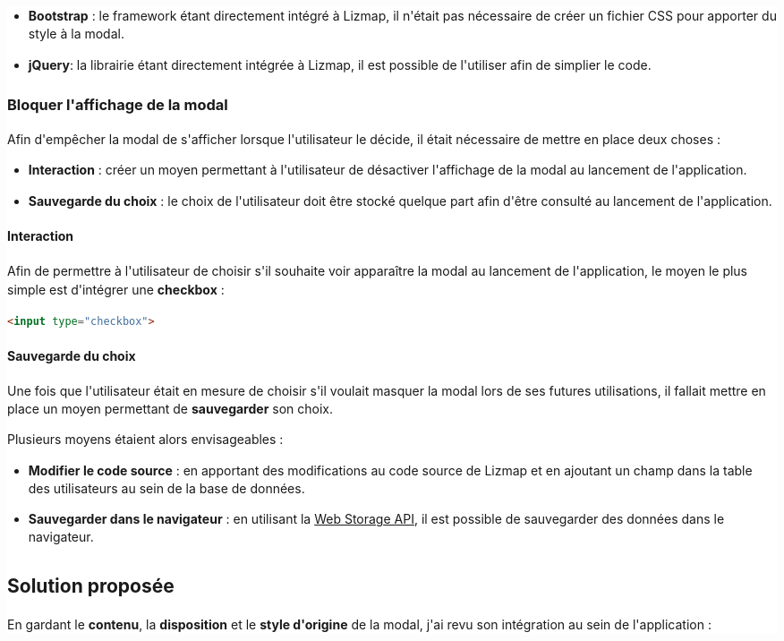 - **Bootstrap** : le framework étant directement intégré à Lizmap, il n'était pas nécessaire de créer un fichier CSS pour apporter du style à la modal.

- **jQuery**: la librairie étant directement intégrée à Lizmap, il est possible de l'utiliser afin de simplier le code.

### Bloquer l'affichage de la modal

Afin d'empêcher la modal de s'afficher lorsque l'utilisateur le décide, il était nécessaire de mettre en place deux choses :

- **Interaction** : créer un moyen permettant à l'utilisateur de désactiver l'affichage de la modal au lancement de l'application.

- **Sauvegarde du choix** : le choix de l'utilisateur doit être stocké quelque part afin d'être consulté au lancement de l'application.

#### Interaction

Afin de permettre à l'utilisateur de choisir s'il souhaite voir apparaître la modal au lancement de l'application, le moyen le plus simple est d'intégrer une **checkbox** :

```html
<input type="checkbox">
```

#### Sauvegarde du choix

Une fois que l'utilisateur était en mesure de choisir s'il voulait masquer la modal lors de ses futures utilisations, il fallait mettre en place un moyen permettant de **sauvegarder** son choix.

Plusieurs moyens étaient alors envisageables :

* **Modifier le code source** : en apportant des modifications au code source de Lizmap et en ajoutant un champ dans la table des utilisateurs au sein de la base de données.

* **Sauvegarder dans le navigateur** : en utilisant la [Web Storage API](https://developer.mozilla.org/fr/docs/Web/API/Web_Storage_API), il est possible de sauvegarder des données dans le navigateur.

## Solution proposée

En gardant le **contenu**, la **disposition** et le **style d'origine** de la modal, j'ai revu son intégration au sein de l'application :
